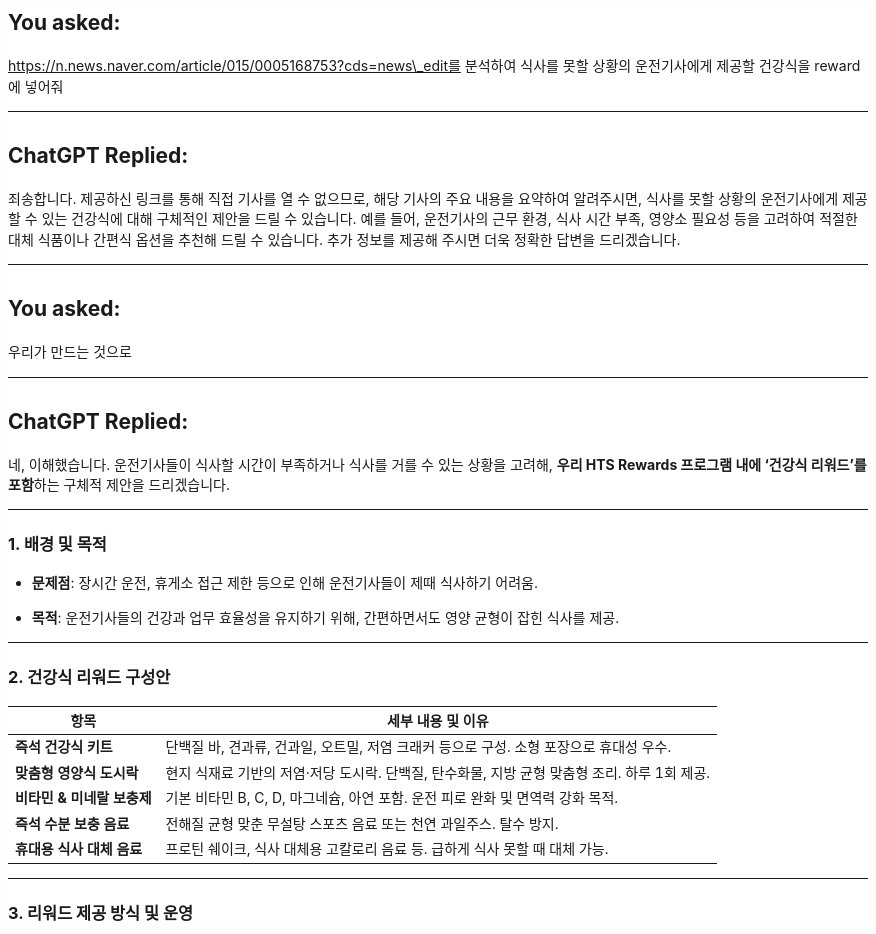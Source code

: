 ## You asked:

https://n.news.naver.com/article/015/0005168753?cds=news\_edit를 분석하여 식사를 못할 상황의 운전기사에게 제공할 건강식을 reward에 넣어줘

---

## ChatGPT Replied:

죄송합니다. 제공하신 링크를 통해 직접 기사를 열 수 없으므로, 해당 기사의 주요 내용을 요약하여 알려주시면, 식사를 못할 상황의 운전기사에게 제공할 수 있는 건강식에 대해 구체적인 제안을 드릴 수 있습니다. 예를 들어, 운전기사의 근무 환경, 식사 시간 부족, 영양소 필요성 등을 고려하여 적절한 대체 식품이나 간편식 옵션을 추천해 드릴 수 있습니다. 추가 정보를 제공해 주시면 더욱 정확한 답변을 드리겠습니다.

---

## You asked:

우리가 만드는 것으로

---

## ChatGPT Replied:

네, 이해했습니다. 운전기사들이 식사할 시간이 부족하거나 식사를 거를 수 있는 상황을 고려해, **우리 HTS Rewards 프로그램 내에 ‘건강식 리워드’를 포함**하는 구체적 제안을 드리겠습니다.

* * *

### 1\. 배경 및 목적

*   **문제점**: 장시간 운전, 휴게소 접근 제한 등으로 인해 운전기사들이 제때 식사하기 어려움.
    
*   **목적**: 운전기사들의 건강과 업무 효율성을 유지하기 위해, 간편하면서도 영양 균형이 잡힌 식사를 제공.
    

* * *

### 2\. 건강식 리워드 구성안

| 항목 | 세부 내용 및 이유 |
| --- | --- |
| **즉석 건강식 키트** | 단백질 바, 견과류, 건과일, 오트밀, 저염 크래커 등으로 구성. 소형 포장으로 휴대성 우수. |
| **맞춤형 영양식 도시락** | 현지 식재료 기반의 저염·저당 도시락. 단백질, 탄수화물, 지방 균형 맞춤형 조리. 하루 1회 제공. |
| **비타민 & 미네랄 보충제** | 기본 비타민 B, C, D, 마그네슘, 아연 포함. 운전 피로 완화 및 면역력 강화 목적. |
| **즉석 수분 보충 음료** | 전해질 균형 맞춘 무설탕 스포츠 음료 또는 천연 과일주스. 탈수 방지. |
| **휴대용 식사 대체 음료** | 프로틴 쉐이크, 식사 대체용 고칼로리 음료 등. 급하게 식사 못할 때 대체 가능. |

* * *

### 3\. 리워드 제공 방식 및 운영
